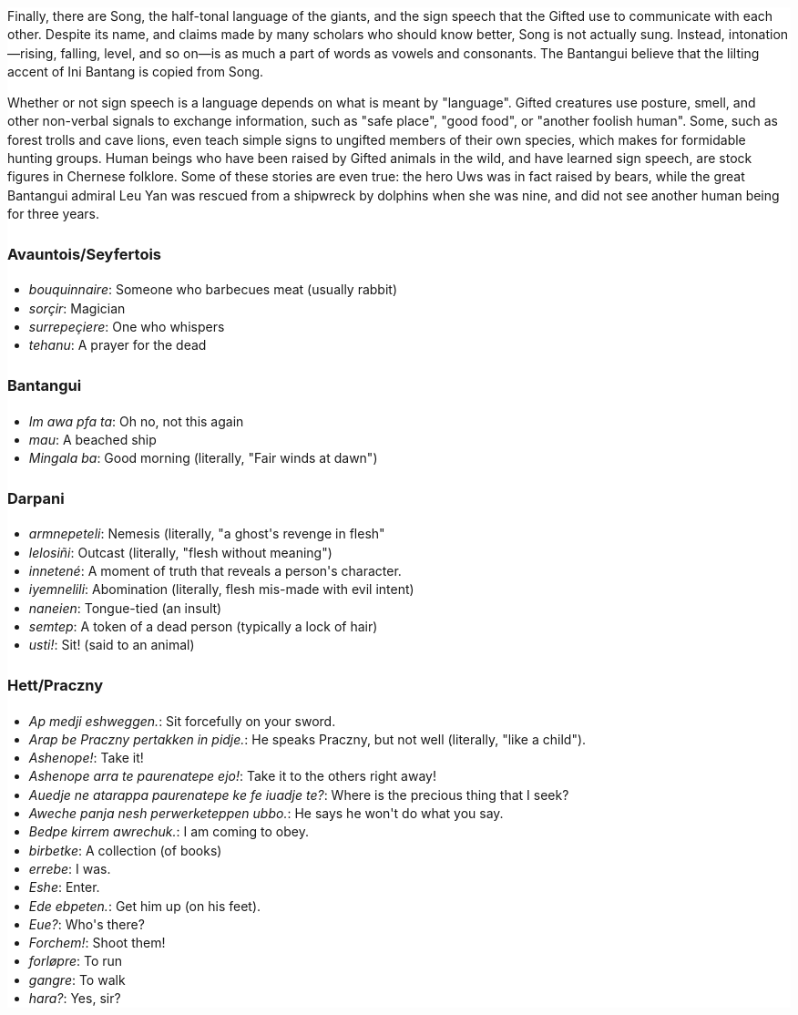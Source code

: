 Finally, there are Song, the half-tonal language of the giants, and the
sign speech that the Gifted use to communicate with each other. Despite
its name, and claims made by many scholars who should know better, Song
is not actually sung. Instead, intonation—rising, falling, level, and so
on—is as much a part of words as vowels and consonants. The Bantangui
believe that the lilting accent of Ini Bantang is copied from Song.

Whether or not sign speech is a language depends on what is meant by
"language". Gifted creatures use posture, smell, and other non-verbal
signals to exchange information, such as "safe place", "good food", or
"another foolish human". Some, such as forest trolls and cave lions,
even teach simple signs to ungifted members of their own species, which
makes for formidable hunting groups. Human beings who have been raised
by Gifted animals in the wild, and have learned sign speech, are stock
figures in Chernese folklore. Some of these stories are even true: the
hero Uws was in fact raised by bears, while the great Bantangui admiral
Leu Yan was rescued from a shipwreck by dolphins when she was nine, and
did not see another human being for three years.

### Avauntois/Seyfertois

-   *bouquinnaire*: Someone who barbecues meat (usually rabbit)
-   *sorçir*: Magician
-   *surrepeçiere*: One who whispers
-   *tehanu*: A prayer for the dead

### Bantangui

-   *Im awa pfa ta*: Oh no, not this again
-   *mau*: A beached ship
-   *Mingala ba*: Good morning (literally, "Fair winds at dawn")

### Darpani

-   *armnepeteli*: Nemesis (literally, "a ghost's revenge in flesh"
-   *lelosiñi*: Outcast (literally, "flesh without meaning")
-   *innetené*: A moment of truth that reveals a person's character.
-   *iyemnelili*: Abomination (literally, flesh mis-made with evil
    intent)
-   *naneien*: Tongue-tied (an insult)
-   *semtep*: A token of a dead person (typically a lock of hair)
-   *usti!*: Sit! (said to an animal)

### Hett/Praczny

-   *Ap medji eshweggen.*: Sit forcefully on your sword.
-   *Arap be Praczny pertakken in pidje.*: He speaks Praczny, but not
    well (literally, "like a child").
-   *Ashenope!*: Take it!
-   *Ashenope arra te paurenatepe ejo!*: Take it to the others right
    away!
-   *Auedje ne atarappa paurenatepe ke fe iuadje te?*: Where is the
    precious thing that I seek?
-   *Aweche panja nesh perwerketeppen ubbo.*: He says he won't do what
    you say.
-   *Bedpe kirrem awrechuk.*: I am coming to obey.
-   *birbetke*: A collection (of books)
-   *errebe*: I was.
-   *Eshe*: Enter.
-   *Ede ebpeten.*: Get him up (on his feet).
-   *Eue?*: Who's there?
-   *Forchem!*: Shoot them!
-   *forløpre*: To run
-   *gangre*: To walk
-   *hara?*: Yes, sir?